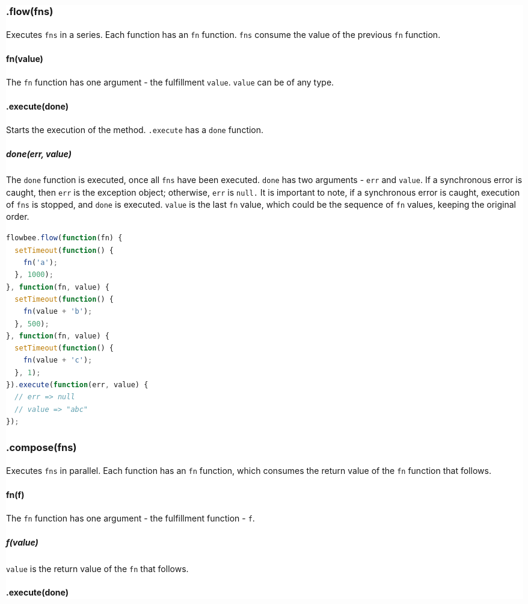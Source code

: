 ### .flow(fns)

Executes `fns` in a series. Each function has an `fn` function. `fns` consume the value of the previous `fn` function.

#### fn(value)

The `fn` function has one argument - the fulfillment `value`. `value` can be of any type.

#### .execute(done)

Starts the execution of the method. `.execute` has a `done` function.

##### done(err, value)

The `done` function is executed, once all `fns` have been executed. `done` has two arguments - `err` and `value`. If a synchronous error is caught, then `err` is the exception object; otherwise, `err` is `null.`
It is important to note, if a synchronous error is caught, execution of `fns` is stopped, and `done` is executed. `value` is the last `fn` value, which could be the sequence of `fn` values, keeping the original order.

```js
flowbee.flow(function(fn) {
  setTimeout(function() {
    fn('a');
  }, 1000);
}, function(fn, value) {
  setTimeout(function() {
    fn(value + 'b');
  }, 500);
}, function(fn, value) {
  setTimeout(function() {
    fn(value + 'c');
  }, 1);
}).execute(function(err, value) {
  // err => null
  // value => "abc"
});
```

### .compose(fns)

Executes `fns` in parallel. Each function has an `fn` function, which consumes the return value of the `fn` function that follows.

#### fn(f)

The `fn` function has one argument - the fulfillment function - `f`.

##### f(value)

`value` is the return value of the `fn` that follows.

#### .execute(done)
